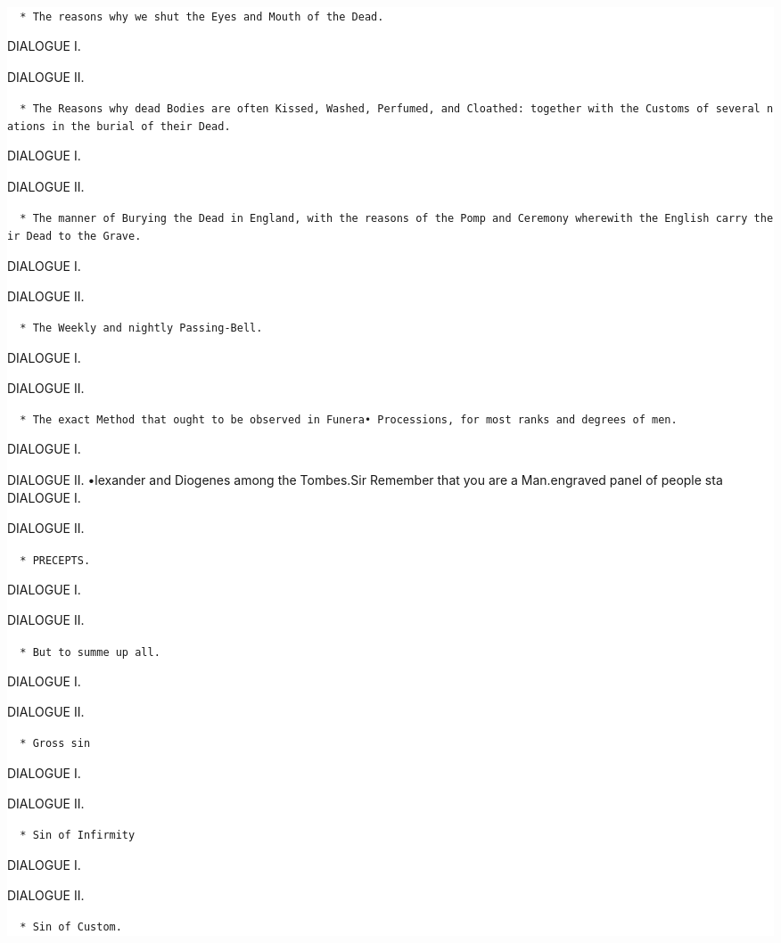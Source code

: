       * The reasons why we shut the Eyes and Mouth of the Dead.

DIALOGUE I.

DIALOGUE II.

      * The Reasons why dead Bodies are often Kissed, Washed, Perfumed, and Cloathed: together with the Customs of several nations in the burial of their Dead.

DIALOGUE I.

DIALOGUE II.

      * The manner of Burying the Dead in England, with the reasons of the Pomp and Ceremony wherewith the English carry their Dead to the Grave.

DIALOGUE I.

DIALOGUE II.

      * The Weekly and nightly Passing-Bell.

DIALOGUE I.

DIALOGUE II.

      * The exact Method that ought to be observed in Funera• Processions, for most ranks and degrees of men.

DIALOGUE I.

DIALOGUE II.
•lexander and Diogenes among the Tombes.Sir Remember that you are a Man.engraved panel of people sta
DIALOGUE I.

DIALOGUE II.

      * PRECEPTS.

DIALOGUE I.

DIALOGUE II.

      * But to summe up all.

DIALOGUE I.

DIALOGUE II.

      * Gross sin

DIALOGUE I.

DIALOGUE II.

      * Sin of Infirmity

DIALOGUE I.

DIALOGUE II.

      * Sin of Custom.
